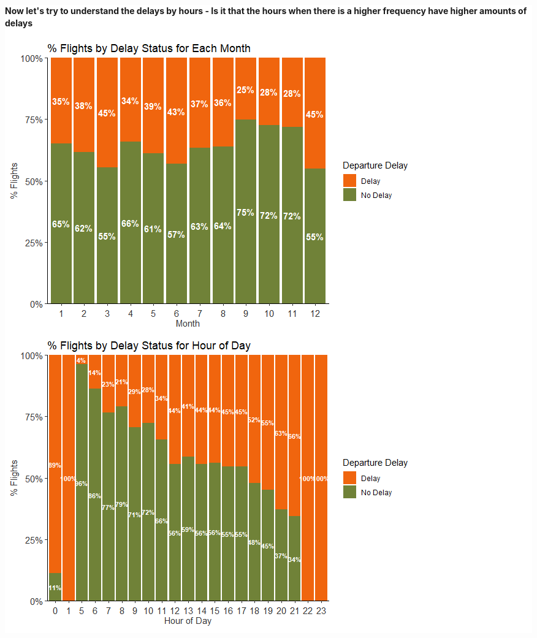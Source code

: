 **Now let's try to understand the delays by hours - Is it that the hours
when there is a higher frequency have higher amounts of delays**

![](STA_380_Part_2_Exercises_2_Atindra_Bandi_files/figure-markdown_strict/unnamed-chunk-5-1.png)![](STA_380_Part_2_Exercises_2_Atindra_Bandi_files/figure-markdown_strict/unnamed-chunk-5-2.png)
